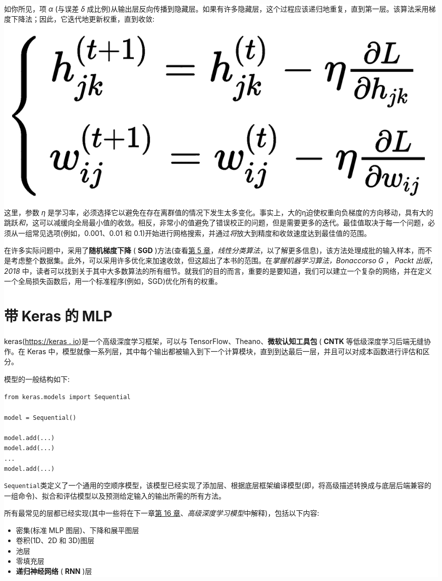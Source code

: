 如你所见，项 *α* (与误差 *δ* 成比例)从输出层反向传播到隐藏层。如果有许多隐藏层，这个过程应该递归地重复，直到第一层。该算法采用梯度下降法；因此，它迭代地更新权重，直到收敛:

![](img/a1962cf5-7f5f-43f8-82f0-43447c5da3c6.png)

这里，参数 *η* 是学习率，必须选择它以避免在存在离群值的情况下发生太多变化。事实上，大的η迫使权重向负梯度的方向移动，具有大的跳跃*和*，这可以减缓向全局最小值的收敛。相反，非常小的值避免了错误校正的问题，但是需要更多的迭代。最佳值取决于每一个问题，必须从一组常见选项(例如，0.001、0.01 和 0.1)开始进行网格搜索，并通过*将*放大到精度和收敛速度达到最佳值的范围。

在许多实际问题中，采用了**随机梯度下降** ( **SGD** )方法(查看[第 5 章](12eae5a4-4216-4bb2-a195-337a64743f01.xhtml)，*线性分类算法*，以了解更多信息)，该方法处理成批的输入样本，而不是考虑整个数据集。此外，可以采用许多优化来加速收敛，但这超出了本书的范围。在*掌握机器学习算法，Bonaccorso G* ， *Packt 出版*， *2018* 中，读者可以找到关于其中大多数算法的所有细节。就我们的目的而言，重要的是要知道，我们可以建立一个复杂的网络，并在定义一个全局损失函数后，用一个标准程序(例如，SGD)优化所有的权重。

<title>MLPs with Keras</title>  

# 带 Keras 的 MLP

keras([https://keras . io](https://keras.io))是一个高级深度学习框架，可以与 TensorFlow、Theano、**微软认知工具包** ( **CNTK** 等低级深度学习后端无缝协作。在 Keras 中，模型就像一系列层，其中每个输出都被输入到下一个计算模块，直到到达最后一层，并且可以对成本函数进行评估和区分。

模型的一般结构如下:

```
from keras.models import Sequential

model = Sequential()

model.add(...)
model.add(...)
...
model.add(...)
```

`Sequential`类定义了一个通用的空顺序模型，该模型已经实现了添加层、根据底层框架编译模型(即，将高级描述转换成与底层后端兼容的一组命令)、拟合和评估模型以及预测给定输入的输出所需的所有方法。

所有最常见的层都已经实现(其中一些将在下一章[第 16 章](0ebe6902-df77-445c-91fa-fbb9e77aee5b.xhtml)、*高级深度学习模型*中解释)，包括以下内容:

*   密集(标准 MLP 图层)、下降和展平图层
*   卷积(1D、2D 和 3D)图层
*   池层
*   零填充层
*   **递归神经网络** ( **RNN** )层
